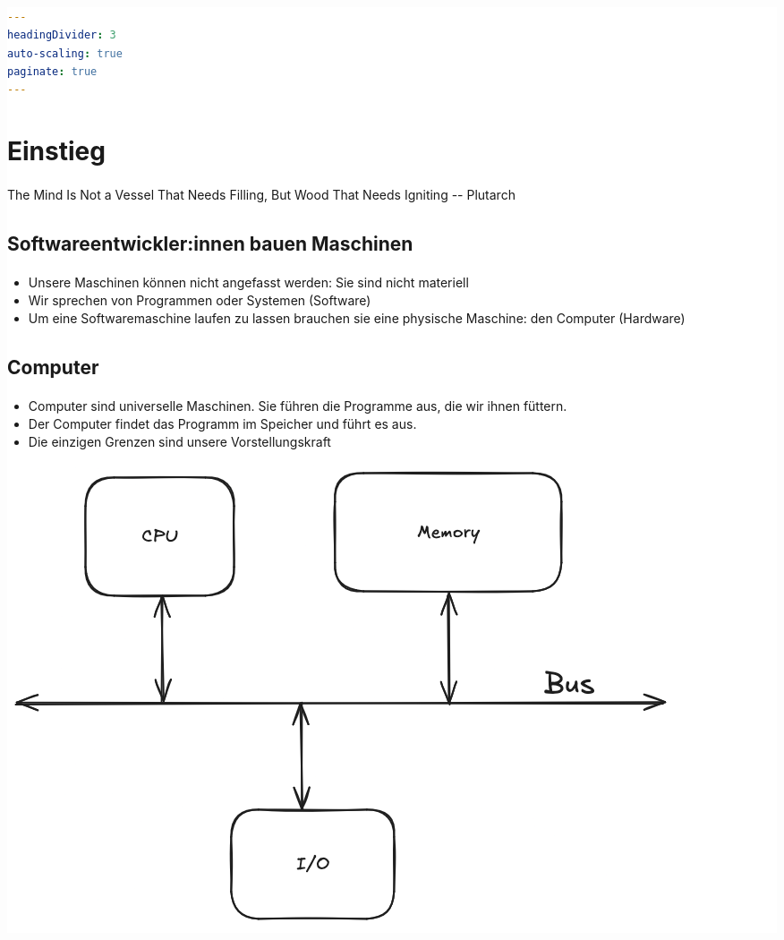 ```yaml
---
headingDivider: 3
auto-scaling: true
paginate: true
---
```


# Einstieg

  The Mind Is Not a Vessel That Needs Filling, But Wood That Needs Igniting
-- Plutarch

## Softwareentwickler:innen bauen Maschinen

- Unsere Maschinen können nicht angefasst werden: Sie sind nicht materiell
- Wir sprechen von Programmen oder Systemen (Software)
- Um eine Softwaremaschine laufen zu lassen brauchen sie eine physische Maschine: den Computer (Hardware)

## Computer

- Computer sind universelle Maschinen. Sie führen die Programme aus, die wir ihnen füttern.
- Der Computer findet das Programm im Speicher und führt es aus.
- Die einzigen Grenzen sind unsere Vorstellungskraft

![w:400px](Images/ComputerBasic.png)
